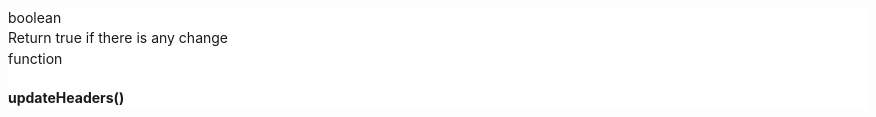 <div class="sub-content">        <span class="param-type">boolean</span>    </div><div class="sub-content-desc">    Return true if there is any change</div>                </div>                    <div class="item">                                <div class="item-type">function</div>                        <h4 class="name" id="updateHeaders"><span class="type-signature"></span>updateHeaders<span class="signature">()</span><span class="type-signature"></span></h4>                                            <div class="details">                                                            </div>                                    </div>                </article></section></div></div>